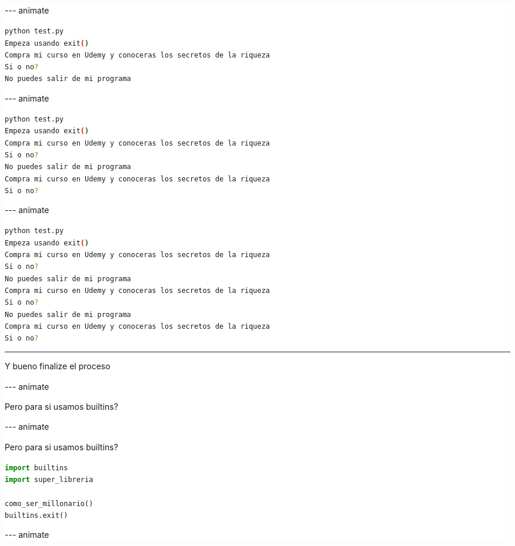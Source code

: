 --- animate

```sh
python test.py
Empeza usando exit()
Compra mi curso en Udemy y conoceras los secretos de la riqueza
Si o no?
No puedes salir de mi programa
```

--- animate

```sh
python test.py
Empeza usando exit()
Compra mi curso en Udemy y conoceras los secretos de la riqueza
Si o no?
No puedes salir de mi programa
Compra mi curso en Udemy y conoceras los secretos de la riqueza
Si o no?
```

--- animate

```sh
python test.py
Empeza usando exit()
Compra mi curso en Udemy y conoceras los secretos de la riqueza
Si o no?
No puedes salir de mi programa
Compra mi curso en Udemy y conoceras los secretos de la riqueza
Si o no?
No puedes salir de mi programa
Compra mi curso en Udemy y conoceras los secretos de la riqueza
Si o no?
```

---

Y bueno finalize el proceso

--- animate

Pero para si usamos builtins?

--- animate

Pero para si usamos builtins?

```py
import builtins
import super_libreria

como_ser_millonario()
builtins.exit()
```

--- animate
